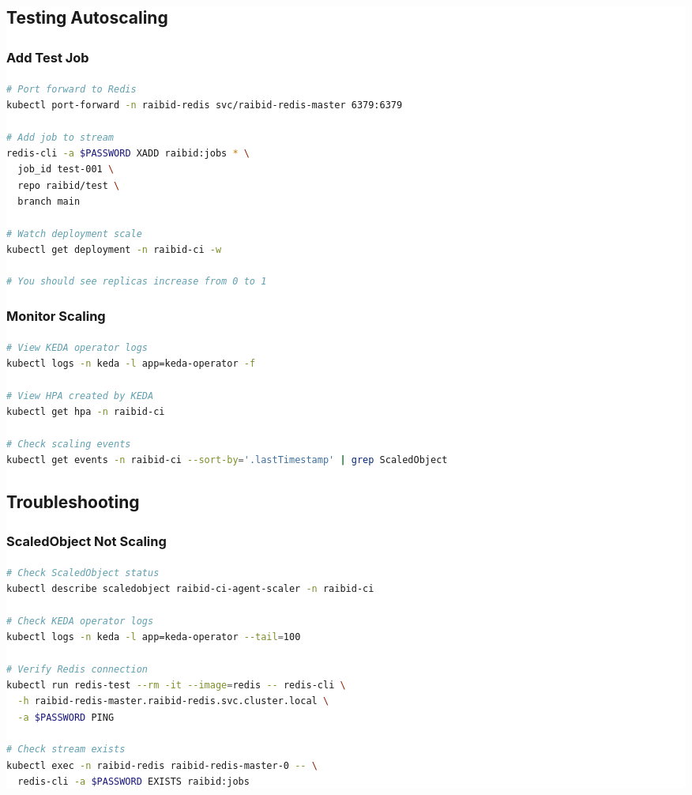 ## Testing Autoscaling

### Add Test Job

```bash
# Port forward to Redis
kubectl port-forward -n raibid-redis svc/raibid-redis-master 6379:6379

# Add job to stream
redis-cli -a $PASSWORD XADD raibid:jobs * \
  job_id test-001 \
  repo raibid/test \
  branch main

# Watch deployment scale
kubectl get deployment -n raibid-ci -w

# You should see replicas increase from 0 to 1
```

### Monitor Scaling

```bash
# View KEDA operator logs
kubectl logs -n keda -l app=keda-operator -f

# View HPA created by KEDA
kubectl get hpa -n raibid-ci

# Check scaling events
kubectl get events -n raibid-ci --sort-by='.lastTimestamp' | grep ScaledObject
```

## Troubleshooting

### ScaledObject Not Scaling

```bash
# Check ScaledObject status
kubectl describe scaledobject raibid-ci-agent-scaler -n raibid-ci

# Check KEDA operator logs
kubectl logs -n keda -l app=keda-operator --tail=100

# Verify Redis connection
kubectl run redis-test --rm -it --image=redis -- redis-cli \
  -h raibid-redis-master.raibid-redis.svc.cluster.local \
  -a $PASSWORD PING

# Check stream exists
kubectl exec -n raibid-redis raibid-redis-master-0 -- \
  redis-cli -a $PASSWORD EXISTS raibid:jobs
```
